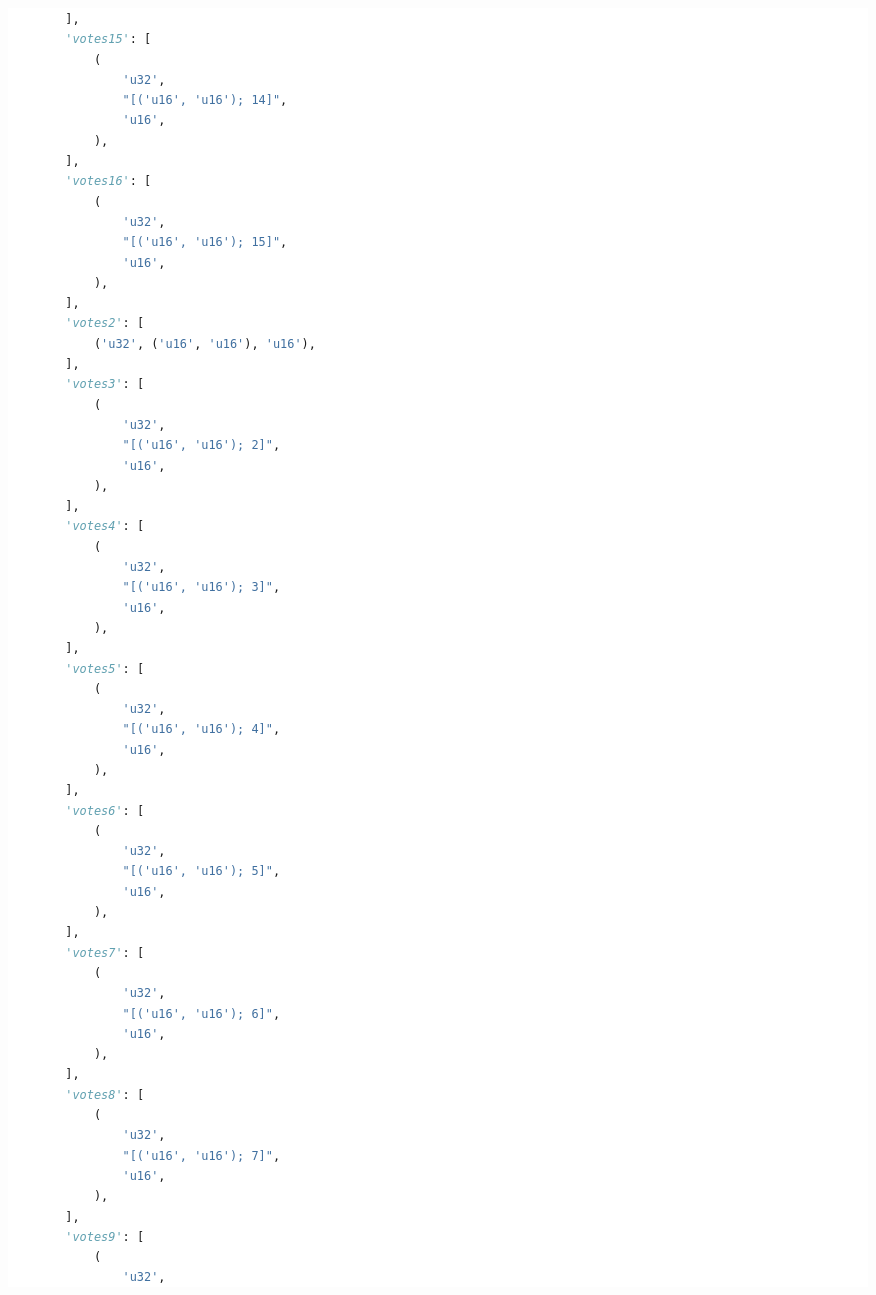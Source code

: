 ```python
        ],
        'votes15': [
            (
                'u32',
                "[('u16', 'u16'); 14]",
                'u16',
            ),
        ],
        'votes16': [
            (
                'u32',
                "[('u16', 'u16'); 15]",
                'u16',
            ),
        ],
        'votes2': [
            ('u32', ('u16', 'u16'), 'u16'),
        ],
        'votes3': [
            (
                'u32',
                "[('u16', 'u16'); 2]",
                'u16',
            ),
        ],
        'votes4': [
            (
                'u32',
                "[('u16', 'u16'); 3]",
                'u16',
            ),
        ],
        'votes5': [
            (
                'u32',
                "[('u16', 'u16'); 4]",
                'u16',
            ),
        ],
        'votes6': [
            (
                'u32',
                "[('u16', 'u16'); 5]",
                'u16',
            ),
        ],
        'votes7': [
            (
                'u32',
                "[('u16', 'u16'); 6]",
                'u16',
            ),
        ],
        'votes8': [
            (
                'u32',
                "[('u16', 'u16'); 7]",
                'u16',
            ),
        ],
        'votes9': [
            (
                'u32',
```